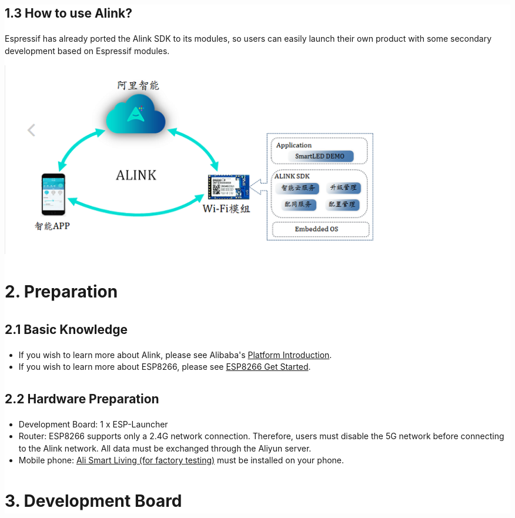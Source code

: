 ## 1.3 How to use Alink?
Espressif has already ported the Alink SDK to its modules, so users can easily launch their own product with some secondary development based on Espressif modules.

<img src="docs/readme_image/alink_development.png" width="700" />

# 2. Preparation
## 2.1 Basic Knowledge
- If you wish to learn more about Alink, please see Alibaba's [Platform Introduction](https://open.aliplus.com/docs/open/).
- If you wish to learn more about ESP8266, please see [ESP8266 Get Started](https://www.espressif.com/en/support/explore/get-started/esp8266/getting-started-guide).

## 2.2 Hardware Preparation 

- Development Board: 1 x ESP-Launcher
- Router: ESP8266 supports only a 2.4G network connection. Therefore, users must disable the 5G network before connecting to the Alink network. All data must be exchanged through the Aliyun server.
- Mobile phone: [Ali Smart Living (for factory testing)](https://open.aliplus.com/download) must be installed on your phone.

# 3. Development Board 
